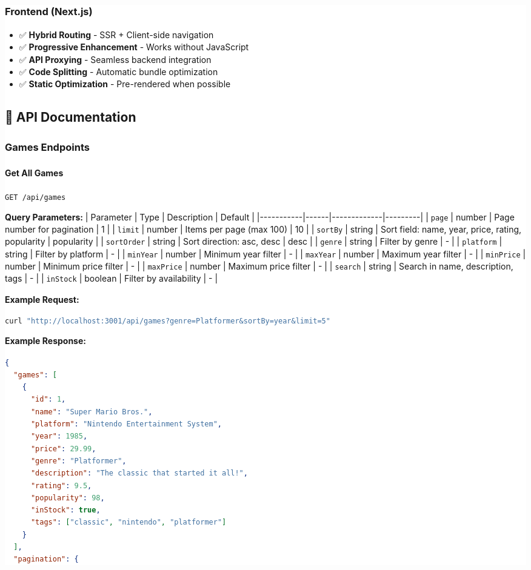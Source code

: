 ### Frontend (Next.js)
- ✅ **Hybrid Routing** - SSR + Client-side navigation
- ✅ **Progressive Enhancement** - Works without JavaScript
- ✅ **API Proxying** - Seamless backend integration
- ✅ **Code Splitting** - Automatic bundle optimization
- ✅ **Static Optimization** - Pre-rendered when possible

## 🔗 API Documentation

### Games Endpoints

#### Get All Games
```http
GET /api/games
```

**Query Parameters:**
| Parameter | Type | Description | Default |
|-----------|------|-------------|---------|
| `page` | number | Page number for pagination | 1 |
| `limit` | number | Items per page (max 100) | 10 |
| `sortBy` | string | Sort field: name, year, price, rating, popularity | popularity |
| `sortOrder` | string | Sort direction: asc, desc | desc |
| `genre` | string | Filter by genre | - |
| `platform` | string | Filter by platform | - |
| `minYear` | number | Minimum year filter | - |
| `maxYear` | number | Maximum year filter | - |
| `minPrice` | number | Minimum price filter | - |
| `maxPrice` | number | Maximum price filter | - |
| `search` | string | Search in name, description, tags | - |
| `inStock` | boolean | Filter by availability | - |

**Example Request:**
```bash
curl "http://localhost:3001/api/games?genre=Platformer&sortBy=year&limit=5"
```

**Example Response:**
```json
{
  "games": [
    {
      "id": 1,
      "name": "Super Mario Bros.",
      "platform": "Nintendo Entertainment System",
      "year": 1985,
      "price": 29.99,
      "genre": "Platformer",
      "description": "The classic that started it all!",
      "rating": 9.5,
      "popularity": 98,
      "inStock": true,
      "tags": ["classic", "nintendo", "platformer"]
    }
  ],
  "pagination": {
```